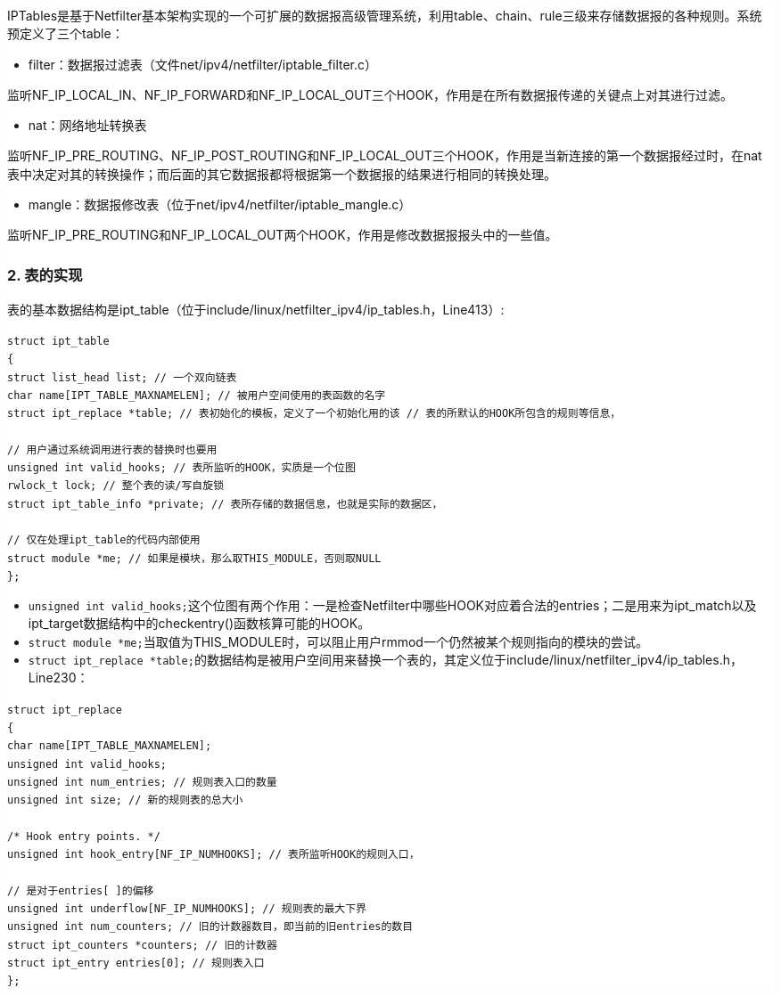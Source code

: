 IPTables是基于Netfilter基本架构实现的一个可扩展的数据报高级管理系统，利用table、chain、rule三级来存储数据报的各种规则。系统预定义了三个table：

- filter：数据报过滤表（文件net/ipv4/netfilter/iptable_filter.c）

监听NF_IP_LOCAL_IN、NF_IP_FORWARD和NF_IP_LOCAL_OUT三个HOOK，作用是在所有数据报传递的关键点上对其进行过滤。

- nat：网络地址转换表

监听NF_IP_PRE_ROUTING、NF_IP_POST_ROUTING和NF_IP_LOCAL_OUT三个HOOK，作用是当新连接的第一个数据报经过时，在nat表中决定对其的转换操作；而后面的其它数据报都将根据第一个数据报的结果进行相同的转换处理。

- mangle：数据报修改表（位于net/ipv4/netfilter/iptable_mangle.c）

监听NF_IP_PRE_ROUTING和NF_IP_LOCAL_OUT两个HOOK，作用是修改数据报报头中的一些值。

### 2. 表的实现
表的基本数据结构是ipt_table（位于include/linux/netfilter_ipv4/ip_tables.h，Line413）:
```
struct ipt_table
{
struct list_head list; // 一个双向链表
char name[IPT_TABLE_MAXNAMELEN]; // 被用户空间使用的表函数的名字
struct ipt_replace *table; // 表初始化的模板，定义了一个初始化用的该 // 表的所默认的HOOK所包含的规则等信息，

// 用户通过系统调用进行表的替换时也要用
unsigned int valid_hooks; // 表所监听的HOOK，实质是一个位图
rwlock_t lock; // 整个表的读/写自旋锁
struct ipt_table_info *private; // 表所存储的数据信息，也就是实际的数据区，

// 仅在处理ipt_table的代码内部使用
struct module *me; // 如果是模块，那么取THIS_MODULE，否则取NULL
};
```

- `unsigned int valid_hooks;`这个位图有两个作用：一是检查Netfilter中哪些HOOK对应着合法的entries；二是用来为ipt_match以及ipt_target数据结构中的checkentry()函数核算可能的HOOK。
- `struct module *me;`当取值为THIS_MODULE时，可以阻止用户rmmod一个仍然被某个规则指向的模块的尝试。
- `struct ipt_replace *table;`的数据结构是被用户空间用来替换一个表的，其定义位于include/linux/netfilter_ipv4/ip_tables.h，Line230：
```
struct ipt_replace
{
char name[IPT_TABLE_MAXNAMELEN];
unsigned int valid_hooks;
unsigned int num_entries; // 规则表入口的数量
unsigned int size; // 新的规则表的总大小

/* Hook entry points. */
unsigned int hook_entry[NF_IP_NUMHOOKS]; // 表所监听HOOK的规则入口，

// 是对于entries[ ]的偏移
unsigned int underflow[NF_IP_NUMHOOKS]; // 规则表的最大下界
unsigned int num_counters; // 旧的计数器数目，即当前的旧entries的数目
struct ipt_counters *counters; // 旧的计数器
struct ipt_entry entries[0]; // 规则表入口
};
```
